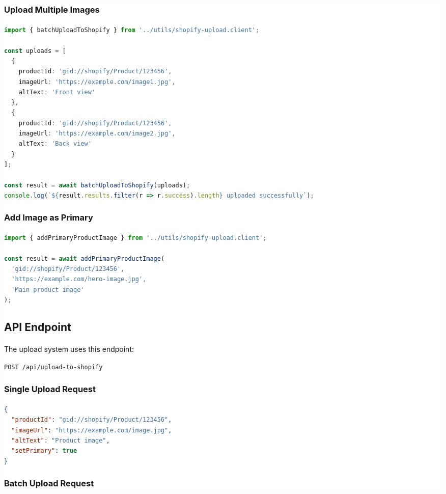 ### Upload Multiple Images

```typescript
import { batchUploadToShopify } from '../utils/shopify-upload.client';

const uploads = [
  {
    productId: 'gid://shopify/Product/123456',
    imageUrl: 'https://example.com/image1.jpg',
    altText: 'Front view'
  },
  {
    productId: 'gid://shopify/Product/123456',
    imageUrl: 'https://example.com/image2.jpg',
    altText: 'Back view'
  }
];

const result = await batchUploadToShopify(uploads);
console.log(`${result.results.filter(r => r.success).length} uploaded successfully`);
```

### Add Image as Primary

```typescript
import { addPrimaryProductImage } from '../utils/shopify-upload.client';

const result = await addPrimaryProductImage(
  'gid://shopify/Product/123456',
  'https://example.com/hero-image.jpg',
  'Main product image'
);
```

## API Endpoint

The upload system uses this endpoint:

```
POST /api/upload-to-shopify
```

### Single Upload Request

```json
{
  "productId": "gid://shopify/Product/123456",
  "imageUrl": "https://example.com/image.jpg",
  "altText": "Product image",
  "setPrimary": true
}
```

### Batch Upload Request
